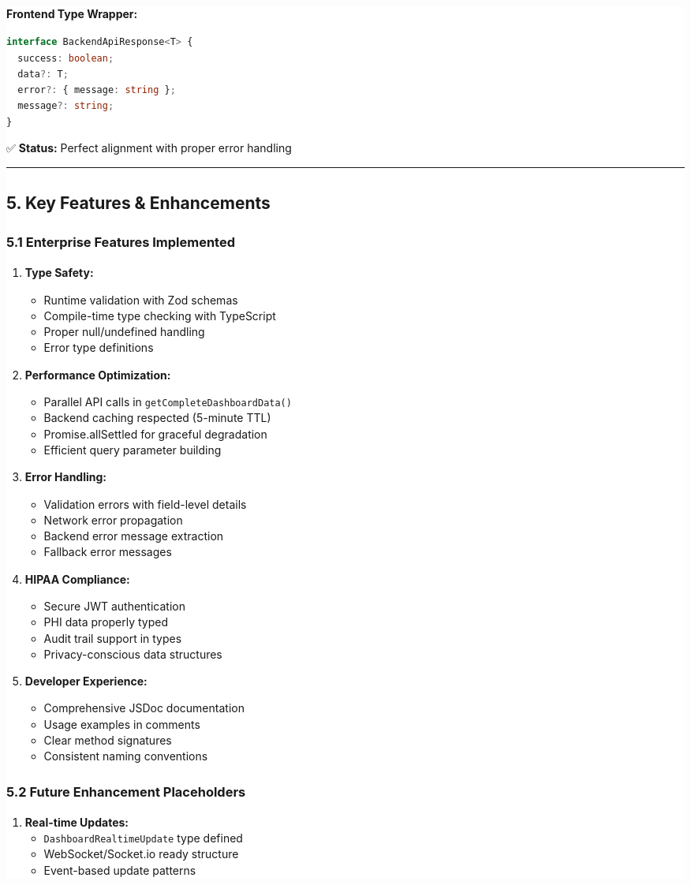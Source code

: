**Frontend Type Wrapper:**
```typescript
interface BackendApiResponse<T> {
  success: boolean;
  data?: T;
  error?: { message: string };
  message?: string;
}
```

✅ **Status:** Perfect alignment with proper error handling

---

## 5. Key Features & Enhancements

### 5.1 Enterprise Features Implemented

1. **Type Safety:**
   - Runtime validation with Zod schemas
   - Compile-time type checking with TypeScript
   - Proper null/undefined handling
   - Error type definitions

2. **Performance Optimization:**
   - Parallel API calls in `getCompleteDashboardData()`
   - Backend caching respected (5-minute TTL)
   - Promise.allSettled for graceful degradation
   - Efficient query parameter building

3. **Error Handling:**
   - Validation errors with field-level details
   - Network error propagation
   - Backend error message extraction
   - Fallback error messages

4. **HIPAA Compliance:**
   - Secure JWT authentication
   - PHI data properly typed
   - Audit trail support in types
   - Privacy-conscious data structures

5. **Developer Experience:**
   - Comprehensive JSDoc documentation
   - Usage examples in comments
   - Clear method signatures
   - Consistent naming conventions

### 5.2 Future Enhancement Placeholders

1. **Real-time Updates:**
   - `DashboardRealtimeUpdate` type defined
   - WebSocket/Socket.io ready structure
   - Event-based update patterns
